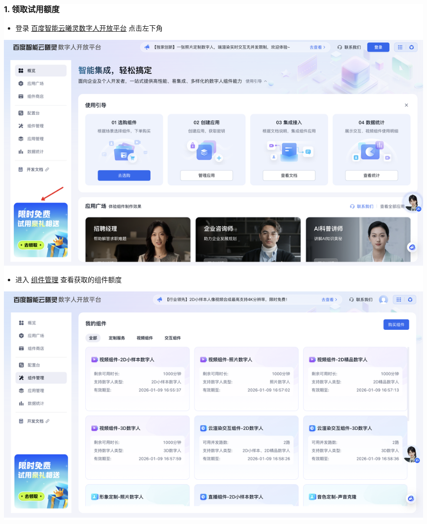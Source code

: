 ### 1. 领取试用额度
- 登录 [百度智能云曦灵数字人开放平台](https://xiling.cloud.baidu.com/open/overview) 点击左下角  

<a href="https://xiling.cloud.baidu.com/open/overview" title="额度领取">
  <img src="./image/trail_credit.png" width=1024 />
</a>

- 进入 [组件管理](https://xiling.cloud.baidu.com/open/widgetConsole/list) 查看获取的组件额度

<a href="https://xiling.cloud.baidu.com/open/widgetConsole/list" title="额度查看">
  <img src="./image/comp_manage.png" width=1024 />
</a>
